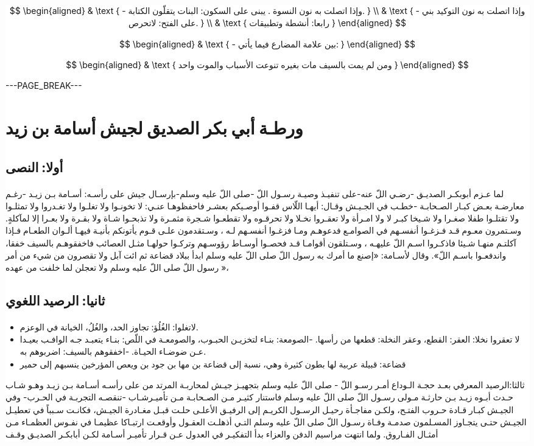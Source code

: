 $$
\begin{aligned}
& \text { - وإذا اتصلت به نون النسوة . يبنى على السكون: البنات يتقلّون الكتابة. } \\
& \text { - وإذا اتصلت به نون التوكيد بني على الفتح: لاتحرص. } \\
& \text { رابعا: أنشطة وتطبيقات }
\end{aligned}
$$

$$
\begin{aligned}
& \text { - بين علامة المضارع فيما يأتي: }
\end{aligned}
$$

$$
\begin{aligned}
& \text { ومن لم يمت بالسيف مات بغيره تنوعت الأسباب والموت واحد }
\end{aligned}
$$

---PAGE_BREAK---

# ورطـة أبي بكر الصديق لجيش أسامة بن زيد 

## أولا: النصى

لما عـزم أبوبكـر الصديـق -رضـي اللّ عنه-على تنفيـذ وصيـة رسـول اللّ -صلى اللّ عليه وسلم-بإرسـال جيش على رأسـه: أسـامة بـن زيـد -رغـم معارضـة بعـض كبـار الصـحابـة -خطـب في الجـيـش وقـال: أيهـا اللّاس قفـوا أوصـيكم بعشـر فاحفظوهـا عنـي: لا تخونـوا ولا تغلـوا ولا تغـدروا ولا تمثلـوا ولا تقتلـوا طفلا صغـرا ولا شـيخا كبـر لا ولا امـرأة ولا تعقـروا نخـلا ولا تحرقـوه ولا تقطعـوا شـجرة مثمـرة ولا تذبحـوا شـاة ولا بقـرة ولا بعـرا إلا لمآكلةٍ.
وسـتمرون معـوم قـد فـزغـوا أنفسـهم في الصوامـع فدعوهـم ومـا فزغـوا أنفسـهم لـه ، وسـتقدمون علـى قـوم يأتونكم بأنيـة فيهـا ألـوان الطعـام فـإذا آكلتـم منهـا شـيئا فاذكـروا اسـم اللّ عليهـه ، وسـتلقون أقوامـا قـد فحصـوا أوسـاط رؤوسـهم وتركـوا حولهـا مثـل العصائب فاخفقوهـم بالسيف خفقا، واندفعـوا باسـم اللّ». وقال لأسـامة: «إصنع ما أمرك به رسول اللّ صلى اللّ عليه وسلم
ابدأ ببلاد قضاعة ثم ائت آبل ولا تقصرون من شيء من أمر رسول اللّ صلى اللّ عليه وسلم ولا تعجلن لما خلفت من عهده »،

## ثانيا: الرصيد اللغوي

- لاتغلوا: الغُلُؤ: تجاوز الحد، والغُلُ، الخيانة في الوعزم.
- لا تعقروا نخلا: العقر: القطع، وعقر النخلة: قطعها من رأسها.
-الصومعة: بنـاء لتخزيـن الحبـوب، والصومعـة في اللّص: بنـاء يتعبـد جـه الوافـب بعيـدا عـن ضوضـاء
الحيـاة.
-اخفقوهم بالسيف: اضربوهم به.
- قضاعة: قبيلة عربية لها بطون كثيرة وهي، نسبة إلى قضاعة بن مها بن جود بن ويعص المؤرخين
ينسبهم إلى حمير

ثالثا:الرصيد المعرفي
بعـد حجـة الـوداع أمـر رسـو اللّ - صلى اللّ عليه وسلم بتجهيـز جيـش لمحاربـة المرتد من على رأسـه أسـامة بـن زيـد وهـو شـاب حـدث أبـوه زيـد بـن حارثـة مـولى رسـول اللّ صلى اللّ عليه وسلم فاستنار كثيـر مـن الصـحابـة مـن تأميـرشـاب -تنقصـه التجربـة في الحـرب- وفي الجيـش كبـار قـادة حـروب الفتـح، ولكـن مفاجـأة رحيـل الرسـول الكريـم إلى الرفيـق الأعلـى حلـت قبـل مغـادرة الجيـش، فكانـت سـبباً في تعطيـل الجيـش حتـى يتجـاوز المسـلمون صدمـة وفـاة رسـول اللّ صلى اللّ عليه وسلم التـي أذهلـت العقـول وأوقعـت ارتبـاكا عظيمـا في نفـوس العظمـاء مـن أمثـال الفـاروق.
ولما انتهت مراسيم الدفن والعزاء بدأ التفكيـر في العدول عـن قـرار تأميـر أسـامة لكـن أبابكـر الصديـق وقـف
